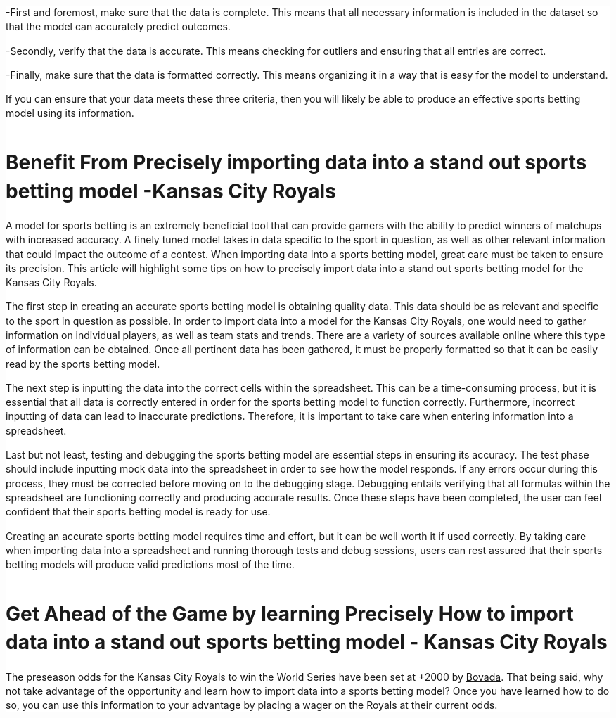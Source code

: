 -First and foremost, make sure that the data is complete. This means that all necessary information is included in the dataset so that the model can accurately predict outcomes.

-Secondly, verify that the data is accurate. This means checking for outliers and ensuring that all entries are correct.

-Finally, make sure that the data is formatted correctly. This means organizing it in a way that is easy for the model to understand.

If you can ensure that your data meets these three criteria, then you will likely be able to produce an effective sports betting model using its information.

#  Benefit From Precisely importing data into a stand out sports betting model -Kansas City Royals

A model for sports betting is an extremely beneficial tool that can provide gamers with the ability to predict winners of matchups with increased accuracy. A finely tuned model takes in data specific to the sport in question, as well as other relevant information that could impact the outcome of a contest. When importing data into a sports betting model, great care must be taken to ensure its precision. This article will highlight some tips on how to precisely import data into a stand out sports betting model for the Kansas City Royals.

The first step in creating an accurate sports betting model is obtaining quality data. This data should be as relevant and specific to the sport in question as possible. In order to import data into a model for the Kansas City Royals, one would need to gather information on individual players, as well as team stats and trends. There are a variety of sources available online where this type of information can be obtained. Once all pertinent data has been gathered, it must be properly formatted so that it can be easily read by the sports betting model.

The next step is inputting the data into the correct cells within the spreadsheet. This can be a time-consuming process, but it is essential that all data is correctly entered in order for the sports betting model to function correctly. Furthermore, incorrect inputting of data can lead to inaccurate predictions. Therefore, it is important to take care when entering information into a spreadsheet.

Last but not least, testing and debugging the sports betting model are essential steps in ensuring its accuracy. The test phase should include inputting mock data into the spreadsheet in order to see how the model responds. If any errors occur during this process, they must be corrected before moving on to the debugging stage. Debugging entails verifying that all formulas within the spreadsheet are functioning correctly and producing accurate results. Once these steps have been completed, the user can feel confident that their sports betting model is ready for use.

Creating an accurate sports betting model requires time and effort, but it can be well worth it if used correctly. By taking care when importing data into a spreadsheet and running thorough tests and debug sessions, users can rest assured that their sports betting models will produce valid predictions most of the time.

#  Get Ahead of the Game by learning Precisely How to import data into a stand out sports betting model - Kansas City Royals

The preseason odds for the Kansas City Royals to win the World Series have been set at +2000 by <a href="http://www.bovada.lv/">Bovada</a>. That being said, why not take advantage of the opportunity and learn how to import data into a sports betting model? Once you have learned how to do so, you can use this information to your advantage by placing a wager on the Royals at their current odds.

